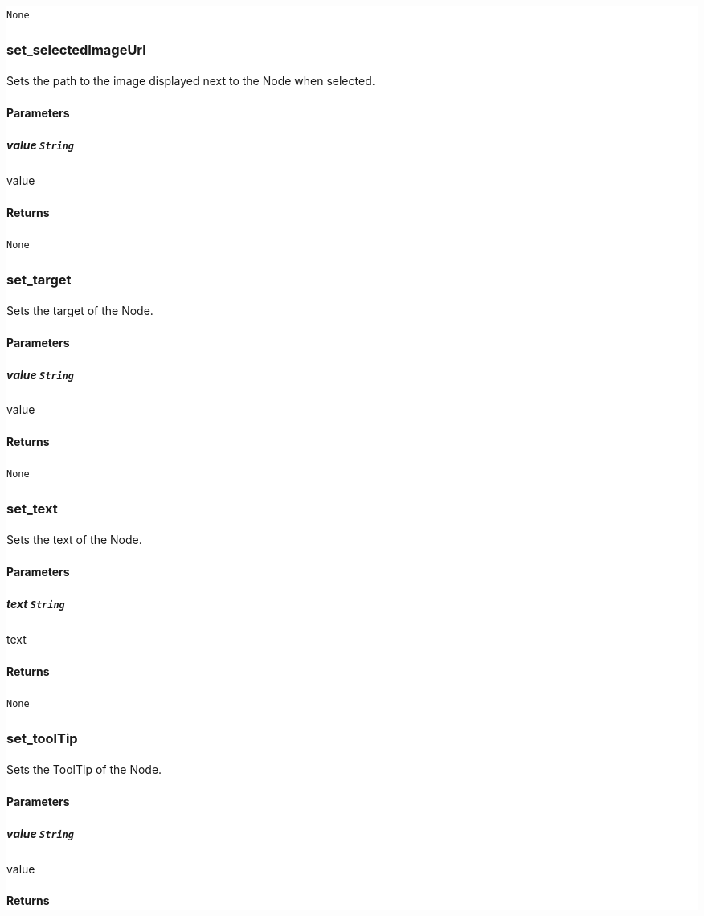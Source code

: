 `None` 

### set_selectedImageUrl

Sets the path to the image displayed next to the Node when selected.

#### Parameters

##### value `String`

value

#### Returns

`None` 

### set_target

Sets the target of the Node.

#### Parameters

##### value `String`

value

#### Returns

`None` 

### set_text

Sets the text of the Node.

#### Parameters

##### text `String`

text

#### Returns

`None` 

### set_toolTip

Sets the ToolTip of the Node.

#### Parameters

##### value `String`

value

#### Returns

